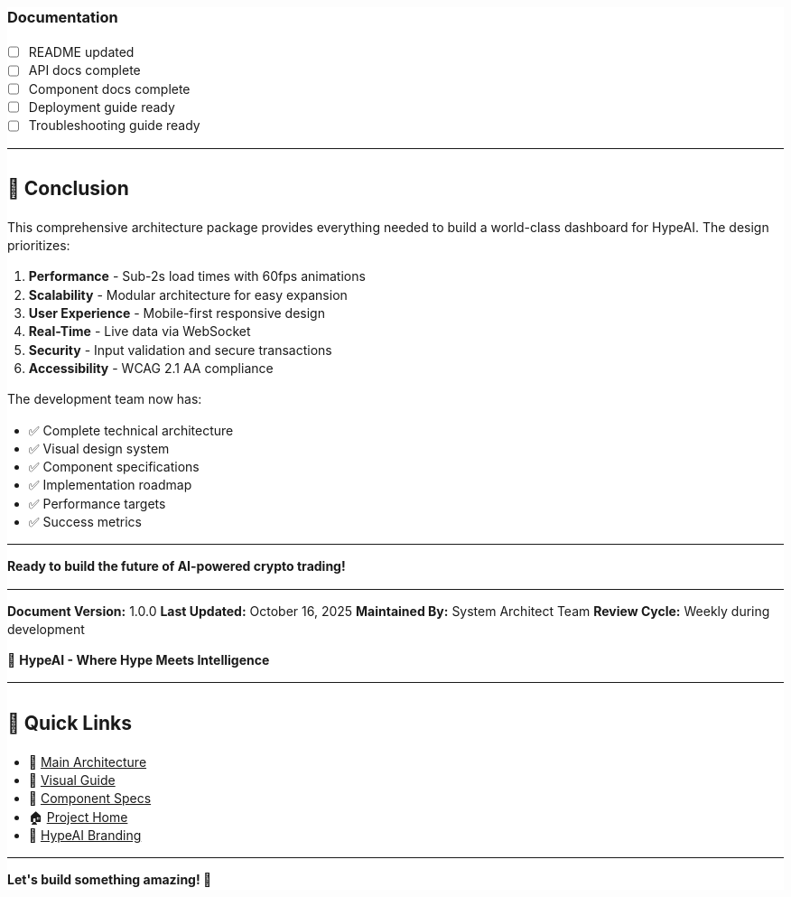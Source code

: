 ### Documentation
- [ ] README updated
- [ ] API docs complete
- [ ] Component docs complete
- [ ] Deployment guide ready
- [ ] Troubleshooting guide ready

---

## 📝 Conclusion

This comprehensive architecture package provides everything needed to build a world-class dashboard for HypeAI. The design prioritizes:

1. **Performance** - Sub-2s load times with 60fps animations
2. **Scalability** - Modular architecture for easy expansion
3. **User Experience** - Mobile-first responsive design
4. **Real-Time** - Live data via WebSocket
5. **Security** - Input validation and secure transactions
6. **Accessibility** - WCAG 2.1 AA compliance

The development team now has:
- ✅ Complete technical architecture
- ✅ Visual design system
- ✅ Component specifications
- ✅ Implementation roadmap
- ✅ Performance targets
- ✅ Success metrics

---

**Ready to build the future of AI-powered crypto trading!**

---

**Document Version:** 1.0.0
**Last Updated:** October 16, 2025
**Maintained By:** System Architect Team
**Review Cycle:** Weekly during development

🤖 **HypeAI - Where Hype Meets Intelligence**

---

## 🚀 Quick Links

- 📖 [Main Architecture](./DASHBOARD_ARCHITECTURE.md)
- 🎨 [Visual Guide](./DASHBOARD_ARCHITECTURE_VISUAL.md)
- 🧩 [Component Specs](./DASHBOARD_COMPONENT_SPECS.md)
- 🏠 [Project Home](../README.md)
- 💼 [HypeAI Branding](./HYPEAI_BRANDING.md)

---

**Let's build something amazing! 🚀**
